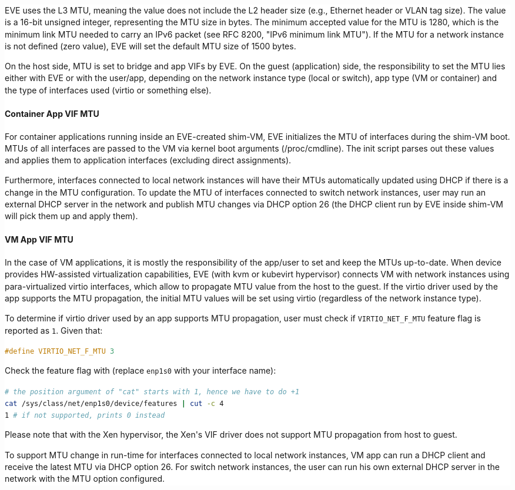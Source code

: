 EVE uses the L3 MTU, meaning the value does not include the L2 header size (e.g., Ethernet
header or VLAN tag size). The value is a 16-bit unsigned integer, representing the MTU size
in bytes. The minimum accepted value for the MTU is 1280, which is the minimum link MTU
needed to carry an IPv6 packet (see RFC 8200, "IPv6 minimum link MTU"). If the MTU for
a network instance is not defined (zero value), EVE will set the default MTU size of 1500
bytes.

On the host side, MTU is set to bridge and app VIFs by EVE. On the guest (application)
side, the responsibility to set the MTU lies either with EVE or with the user/app,
depending on the network instance type (local or switch), app type (VM or container)
and the type of interfaces used (virtio or something else).

#### Container App VIF MTU

For container applications running inside an EVE-created shim-VM, EVE initializes the MTU
of interfaces during the shim-VM boot. MTUs of all interfaces are passed to the VM via kernel
boot arguments (/proc/cmdline). The init script parses out these values and applies them
to application interfaces (excluding direct assignments).

Furthermore, interfaces connected to local network instances will have their MTUs
automatically updated using DHCP if there is a change in the MTU configuration. To update
the MTU of interfaces connected to switch network instances, user may run an external
DHCP server in the network and publish MTU changes via DHCP option 26 (the DHCP client
run by EVE inside shim-VM will pick them up and apply them).

#### VM App VIF MTU

In the case of VM applications, it is mostly the responsibility of the app/user to set
and keep the MTUs up-to-date. When device provides HW-assisted virtualization capabilities,
EVE (with kvm or kubevirt hypervisor) connects VM with network instances using para-virtualized
virtio interfaces, which allow to propagate MTU value from the host to the guest.
If the virtio driver used by the app supports the MTU propagation, the initial MTU values
will be set using virtio (regardless of the network instance type).

To determine if virtio driver used by an app supports MTU propagation, user must check
if `VIRTIO_NET_F_MTU` feature flag is reported as `1`.
Given that:

```c
#define VIRTIO_NET_F_MTU 3
```

Check the feature flag with (replace `enp1s0` with your interface name):

```sh
# the position argument of "cat" starts with 1, hence we have to do +1
cat /sys/class/net/enp1s0/device/features | cut -c 4
1 # if not supported, prints 0 instead
```

Please note that with the Xen hypervisor, the Xen's VIF driver does not support MTU
propagation from host to guest.

To support MTU change in run-time for interfaces connected to local network instances,
VM app can run a DHCP client and receive the latest MTU via DHCP option 26.
For switch network instances, the user can run his own external DHCP server in the network
with the MTU option configured.
